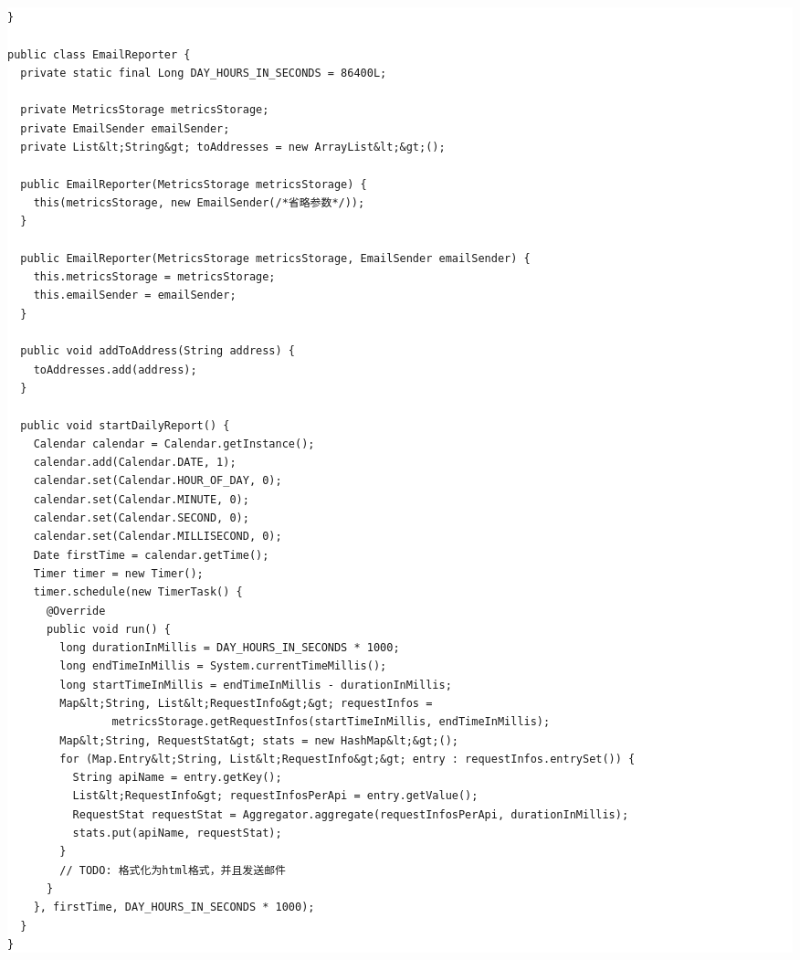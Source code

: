 ```
}

public class EmailReporter {
  private static final Long DAY_HOURS_IN_SECONDS = 86400L;

  private MetricsStorage metricsStorage;
  private EmailSender emailSender;
  private List&lt;String&gt; toAddresses = new ArrayList&lt;&gt;();

  public EmailReporter(MetricsStorage metricsStorage) {
    this(metricsStorage, new EmailSender(/*省略参数*/));
  }

  public EmailReporter(MetricsStorage metricsStorage, EmailSender emailSender) {
    this.metricsStorage = metricsStorage;
    this.emailSender = emailSender;
  }

  public void addToAddress(String address) {
    toAddresses.add(address);
  }

  public void startDailyReport() {
    Calendar calendar = Calendar.getInstance();
    calendar.add(Calendar.DATE, 1);
    calendar.set(Calendar.HOUR_OF_DAY, 0);
    calendar.set(Calendar.MINUTE, 0);
    calendar.set(Calendar.SECOND, 0);
    calendar.set(Calendar.MILLISECOND, 0);
    Date firstTime = calendar.getTime();
    Timer timer = new Timer();
    timer.schedule(new TimerTask() {
      @Override
      public void run() {
        long durationInMillis = DAY_HOURS_IN_SECONDS * 1000;
        long endTimeInMillis = System.currentTimeMillis();
        long startTimeInMillis = endTimeInMillis - durationInMillis;
        Map&lt;String, List&lt;RequestInfo&gt;&gt; requestInfos =
                metricsStorage.getRequestInfos(startTimeInMillis, endTimeInMillis);
        Map&lt;String, RequestStat&gt; stats = new HashMap&lt;&gt;();
        for (Map.Entry&lt;String, List&lt;RequestInfo&gt;&gt; entry : requestInfos.entrySet()) {
          String apiName = entry.getKey();
          List&lt;RequestInfo&gt; requestInfosPerApi = entry.getValue();
          RequestStat requestStat = Aggregator.aggregate(requestInfosPerApi, durationInMillis);
          stats.put(apiName, requestStat);
        }
        // TODO: 格式化为html格式，并且发送邮件
      }
    }, firstTime, DAY_HOURS_IN_SECONDS * 1000);
  }
}

```
